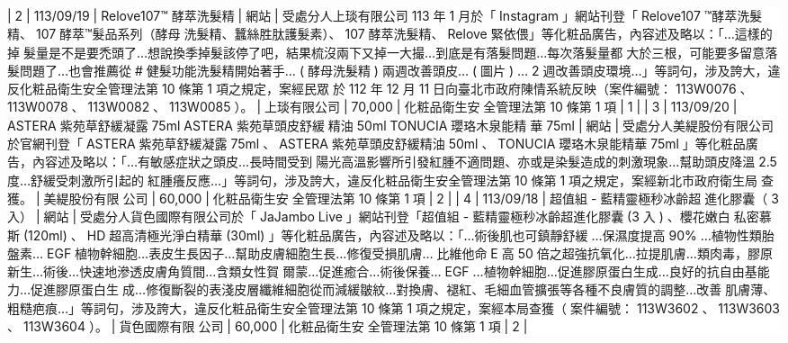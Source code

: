 |      2 | 113/09/19         | Relove107™ 酵萃洗髮精                                                                   | 網站   | 受處分人上琰有限公司 113 年 1 月於「 Instagram 」網站刊登「 Relove107 ™酵萃洗髮精、 107 酵萃™髮品系列（酵母 洗髮精、蠶絲胜肽護髮素）、 107 酵萃洗髮精、 Relove 緊依偎」等化粧品廣告，內容述及略以：「…這樣的掉 髮量是不是要禿頭了…想說換季掉髮該停了吧，結果梳沒兩下又掉一大撮…到底是有落髮問題…每次落髮量都 大於三根，可能要多留意落髮問題了…也會推薦從 # 健髮功能洗髮精開始著手… ( 酵母洗髮精 ) 兩週改善頭皮… ( 圖片 ) … 2 週改善頭皮環境…」等詞句，涉及誇大，違反化粧品衛生安全管理法第 10 條第 1 項之規定，案經民眾 於 112 年 12 月 11 日向臺北市政府陳情系統反映（案件編號： 113W0076 、 113W0078 、 113W0082 、 113W0085 ）。                                                                                                                                                                                                                                                                                                                                                                                                                                                                                                                                                                                                                                                                                                                                                                                                                                                                                                                                                                                                                                                                                                    | 上琰有限公司                           | 70,000            | 化粧品衛生安 全管理法第 10 條第 1 項 | 1      |
|      3 | 113/09/20         | ASTERA 紫苑草舒緩凝露 75ml ASTERA 紫苑草頭皮舒緩 精油 50ml TONUCIA 瓔珞木泉能精 華 75ml | 網站   | 受處分人美緹股份有限公司於官網刊登「 ASTERA 紫苑草舒緩凝露 75ml 、 ASTERA 紫苑草頭皮舒緩精油 50ml 、 TONUCIA 瓔珞木泉能精華 75ml 」等化粧品廣告，內容述及略以：「…有敏感症狀之頭皮…長時間受到 陽光高溫影響所引發紅腫不適問題、亦或是染髮造成的刺激現象…幫助頭皮降溫 2.5 度…舒緩受刺激所引起的 紅腫癢反應…」等詞句，涉及誇大，違反化粧品衛生安全管理法第 10 條第 1 項之規定，案經新北市政府衛生局 查獲。                                                                                                                                                                                                                                                                                                                                                                                                                                                                                                                                                                                                                                                                                                                                                                                                                                                                                                                                                                                                                                                                                                                                                                                                                                                                                                                                | 美緹股份有限 公司                      | 60,000            | 化粧品衛生安 全管理法第 10 條第 1 項 | 2      |
|      4 | 113/09/18         | 超值組 - 藍精靈極秒冰齡超 進化膠囊（ 3 入）                                             | 網站   | 受處分人貨色國際有限公司於「 JaJambo Live 」網站刊登「超值組 - 藍精靈極秒冰齡超進化膠囊 (3 入 ) 、櫻花嫩白 私密慕斯 (120ml) 、 HD 超高清極光淨白精華 (30ml) 」等化粧品廣告，內容述及略以：「…術後肌也可鎮靜舒緩 …保濕度提高 90% …植物性類胎盤素… EGF 植物幹細胞…表皮生長因子…幫助皮膚細胞生長…修復受損肌膚… 比維他命 E 高 50 倍之超強抗氧化…拉提肌膚…類肉毒，膠原新生…術後…快速地滲透皮膚角質間…含類女性賀 爾蒙…促進癒合…術後保養… EGF …植物幹細胞…促進膠原蛋白生成…良好的抗自由基能力…促進膠原蛋白生 成…修復斷裂的表淺皮層纖維細胞從而減緩皺紋…對換膚、褪紅、毛細血管擴張等各種不良膚質的調整…改善 肌膚薄、粗糙疤痕…」等詞句，涉及誇大，違反化粧品衛生安全管理法第 10 條第 1 項之規定，案經本局查獲（ 案件編號： 113W3602 、 113W3603 、 113W3604 ）。                                                                                                                                                                                                                                                                                                                                                                                                                                                                                                                                                                                                                                                                                                                                                                                                                                                                                                                                                                                | 貨色國際有限 公司                      | 60,000            | 化粧品衛生安 全管理法第 10 條第 1 項 | 2      |